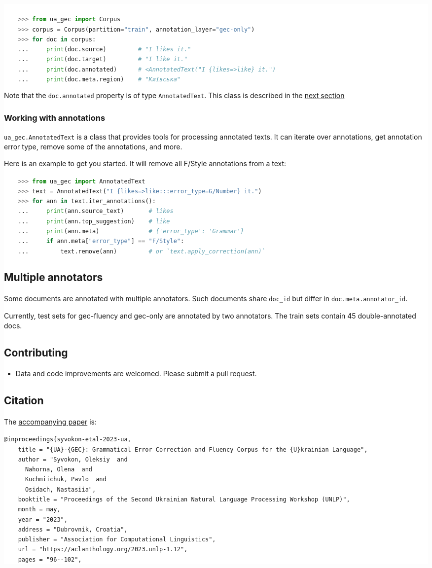 ```python
    
    >>> from ua_gec import Corpus
    >>> corpus = Corpus(partition="train", annotation_layer="gec-only")
    >>> for doc in corpus:
    ...     print(doc.source)         # "I likes it."
    ...     print(doc.target)         # "I like it."
    ...     print(doc.annotated)      # <AnnotatedText("I {likes=>like} it.")
    ...     print(doc.meta.region)    # "Київська"
```

Note that the `doc.annotated` property is of type `AnnotatedText`. This
class is described in the [next section](#working-with-annotations)


### Working with annotations

`ua_gec.AnnotatedText` is a class that provides tools for processing
annotated texts. It can iterate over annotations, get annotation error
type, remove some of the annotations, and more.

Here is an example to get you started. It will remove all F/Style annotations from a text:

```python
    >>> from ua_gec import AnnotatedText
    >>> text = AnnotatedText("I {likes=>like:::error_type=G/Number} it.")
    >>> for ann in text.iter_annotations():
    ...     print(ann.source_text)       # likes
    ...     print(ann.top_suggestion)    # like
    ...     print(ann.meta)              # {'error_type': 'Grammar'}
    ...     if ann.meta["error_type"] == "F/Style":
    ...         text.remove(ann)         # or `text.apply_correction(ann)`
```


## Multiple annotators

Some documents are annotated with multiple annotators. Such documents
share `doc_id` but differ in `doc.meta.annotator_id`.

Currently, test sets for gec-fluency and gec-only are annotated by two annotators.
The train sets contain 45 double-annotated docs.


## Contributing

* Data and code improvements are welcomed. Please submit a pull request.


## Citation

The [accompanying paper](https://arxiv.org/abs/2103.16997) is:

```
@inproceedings{syvokon-etal-2023-ua,
    title = "{UA}-{GEC}: Grammatical Error Correction and Fluency Corpus for the {U}krainian Language",
    author = "Syvokon, Oleksiy  and
      Nahorna, Olena  and
      Kuchmiichuk, Pavlo  and
      Osidach, Nastasiia",
    booktitle = "Proceedings of the Second Ukrainian Natural Language Processing Workshop (UNLP)",
    month = may,
    year = "2023",
    address = "Dubrovnik, Croatia",
    publisher = "Association for Computational Linguistics",
    url = "https://aclanthology.org/2023.unlp-1.12",
    pages = "96--102",
```
